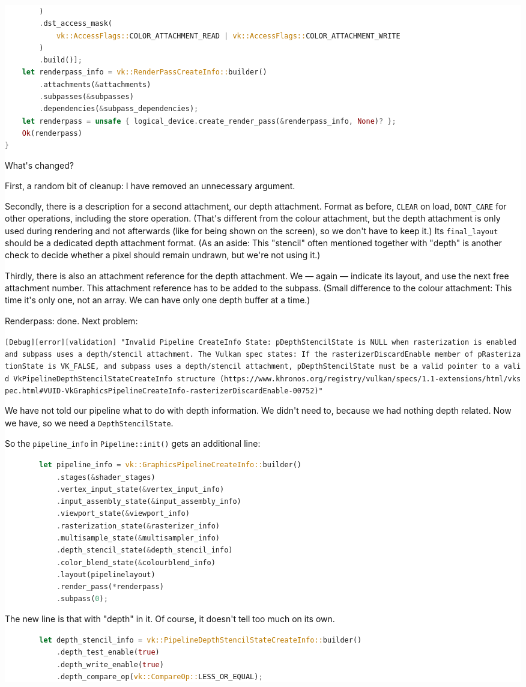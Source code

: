 ```rust
        )
        .dst_access_mask(
            vk::AccessFlags::COLOR_ATTACHMENT_READ | vk::AccessFlags::COLOR_ATTACHMENT_WRITE
        )
        .build()];
    let renderpass_info = vk::RenderPassCreateInfo::builder()
        .attachments(&attachments)
        .subpasses(&subpasses)
        .dependencies(&subpass_dependencies);
    let renderpass = unsafe { logical_device.create_render_pass(&renderpass_info, None)? };
    Ok(renderpass)
}
```
What's changed? 

First, a random bit of cleanup: I have removed an unnecessary argument.

Secondly, there is a description for a second attachment, our depth attachment. Format as before, `CLEAR` on load, `DONT_CARE` for other operations,
including the store operation. (That's different from the colour attachment, but the depth attachment is only used during rendering and not afterwards
(like for being shown on the screen), so we don't have to keep it.) Its `final_layout` should be a dedicated depth attachment format. (As an aside:
This "stencil" often mentioned together with "depth" is another check to decide whether a pixel should remain undrawn, but we're not using it.) 

Thirdly, there is also an attachment reference for the depth attachment. We — again — indicate its layout, and use the next free attachment number.
This attachment reference has to be added to the subpass. (Small difference to the colour attachment: This time it's only one, not an array. We can
have only one depth buffer at a time.)

Renderpass: done. Next problem: 

```
[Debug][error][validation] "Invalid Pipeline CreateInfo State: pDepthStencilState is NULL when rasterization is enabled and subpass uses a depth/stencil attachment. The Vulkan spec states: If the rasterizerDiscardEnable member of pRasterizationState is VK_FALSE, and subpass uses a depth/stencil attachment, pDepthStencilState must be a valid pointer to a valid VkPipelineDepthStencilStateCreateInfo structure (https://www.khronos.org/registry/vulkan/specs/1.1-extensions/html/vkspec.html#VUID-VkGraphicsPipelineCreateInfo-rasterizerDiscardEnable-00752)"
```
We have not told our pipeline what to do with depth information. We didn't need to, because we had nothing depth related. Now we have, so we need a
`DepthStencilState`.

So the `pipeline_info` in `Pipeline::init()` gets an additional line: 
```rust
        let pipeline_info = vk::GraphicsPipelineCreateInfo::builder()
            .stages(&shader_stages)
            .vertex_input_state(&vertex_input_info)
            .input_assembly_state(&input_assembly_info)
            .viewport_state(&viewport_info)
            .rasterization_state(&rasterizer_info)
            .multisample_state(&multisampler_info)
            .depth_stencil_state(&depth_stencil_info)
            .color_blend_state(&colourblend_info)
            .layout(pipelinelayout)
            .render_pass(*renderpass)
            .subpass(0);
```
The new line is that with "depth" in it. Of course, it doesn't tell too much on its own.
```rust
        let depth_stencil_info = vk::PipelineDepthStencilStateCreateInfo::builder()
            .depth_test_enable(true)
            .depth_write_enable(true)
            .depth_compare_op(vk::CompareOp::LESS_OR_EQUAL);
```
